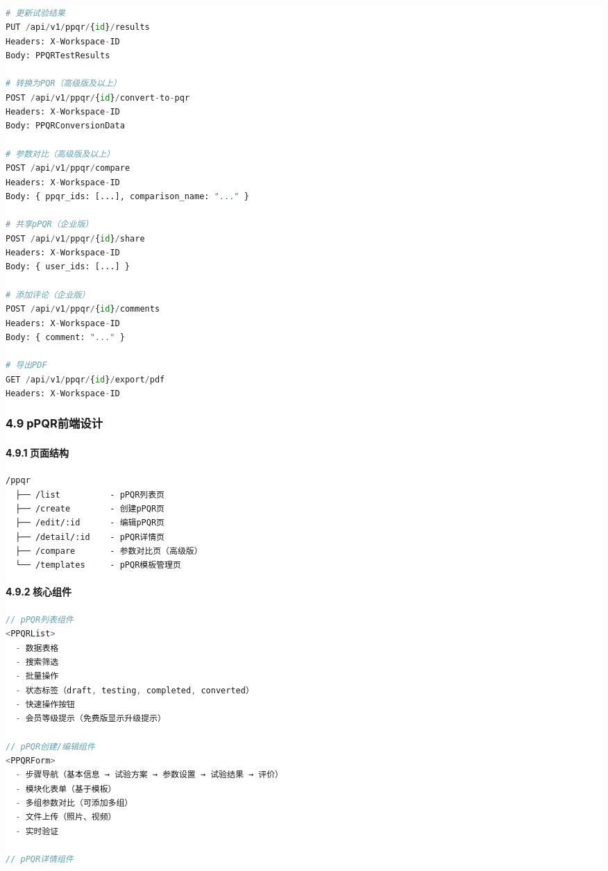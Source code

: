```python
# 更新试验结果
PUT /api/v1/ppqr/{id}/results
Headers: X-Workspace-ID
Body: PPQRTestResults

# 转换为PQR（高级版及以上）
POST /api/v1/ppqr/{id}/convert-to-pqr
Headers: X-Workspace-ID
Body: PPQRConversionData

# 参数对比（高级版及以上）
POST /api/v1/ppqr/compare
Headers: X-Workspace-ID
Body: { ppqr_ids: [...], comparison_name: "..." }

# 共享pPQR（企业版）
POST /api/v1/ppqr/{id}/share
Headers: X-Workspace-ID
Body: { user_ids: [...] }

# 添加评论（企业版）
POST /api/v1/ppqr/{id}/comments
Headers: X-Workspace-ID
Body: { comment: "..." }

# 导出PDF
GET /api/v1/ppqr/{id}/export/pdf
Headers: X-Workspace-ID
```

### 4.9 pPQR前端设计

#### 4.9.1 页面结构
```
/ppqr
  ├── /list          - pPQR列表页
  ├── /create        - 创建pPQR页
  ├── /edit/:id      - 编辑pPQR页
  ├── /detail/:id    - pPQR详情页
  ├── /compare       - 参数对比页（高级版）
  └── /templates     - pPQR模板管理页
```

#### 4.9.2 核心组件
```typescript
// pPQR列表组件
<PPQRList>
  - 数据表格
  - 搜索筛选
  - 批量操作
  - 状态标签（draft, testing, completed, converted）
  - 快速操作按钮
  - 会员等级提示（免费版显示升级提示）

// pPQR创建/编辑组件
<PPQRForm>
  - 步骤导航（基本信息 → 试验方案 → 参数设置 → 试验结果 → 评价）
  - 模块化表单（基于模板）
  - 多组参数对比（可添加多组）
  - 文件上传（照片、视频）
  - 实时验证

// pPQR详情组件
```